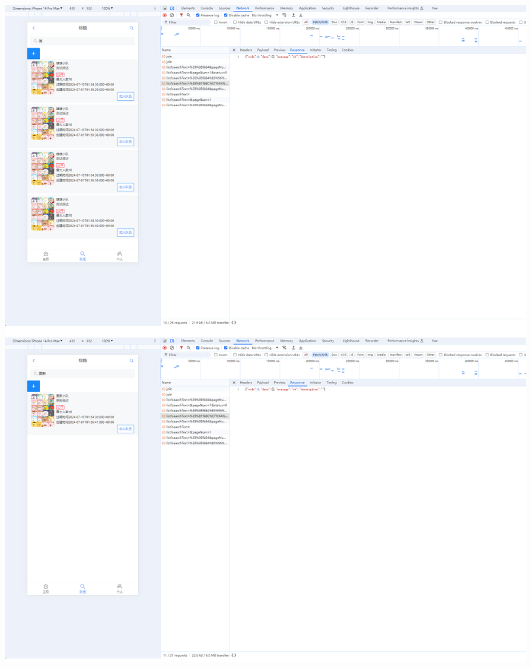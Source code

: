 

![image-20240701113637093](./assets/image-20240701113637093.png)



![image-20240701113643638](./assets/image-20240701113643638.png)
